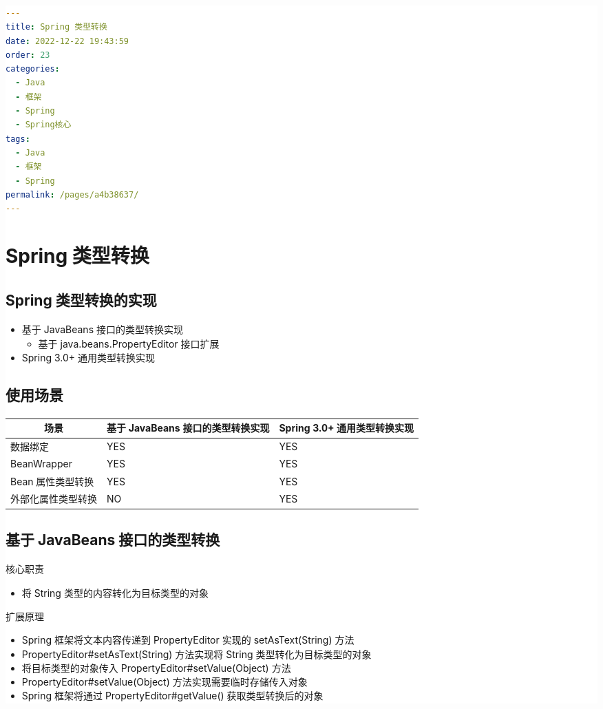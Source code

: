 ```yaml
---
title: Spring 类型转换
date: 2022-12-22 19:43:59
order: 23
categories:
  - Java
  - 框架
  - Spring
  - Spring核心
tags:
  - Java
  - 框架
  - Spring
permalink: /pages/a4b38637/
---
```


# Spring 类型转换

## Spring 类型转换的实现

- 基于 JavaBeans 接口的类型转换实现
  - 基于 java.beans.PropertyEditor 接口扩展
- Spring 3.0+ 通用类型转换实现

## 使用场景

| 场景               | 基于 JavaBeans 接口的类型转换实现 | Spring 3.0+ 通用类型转换实现 |
| ------------------ | --------------------------------- | ---------------------------- |
| 数据绑定           | YES                               | YES                          |
| BeanWrapper        | YES                               | YES                          |
| Bean 属性类型转换  | YES                               | YES                          |
| 外部化属性类型转换 | NO                                | YES                          |

## 基于 JavaBeans 接口的类型转换

核心职责

- 将 String 类型的内容转化为目标类型的对象

扩展原理

- Spring 框架将文本内容传递到 PropertyEditor 实现的 setAsText(String) 方法
- PropertyEditor#setAsText(String) 方法实现将 String 类型转化为目标类型的对象
- 将目标类型的对象传入 PropertyEditor#setValue(Object) 方法
- PropertyEditor#setValue(Object) 方法实现需要临时存储传入对象
- Spring 框架将通过 PropertyEditor#getValue() 获取类型转换后的对象
